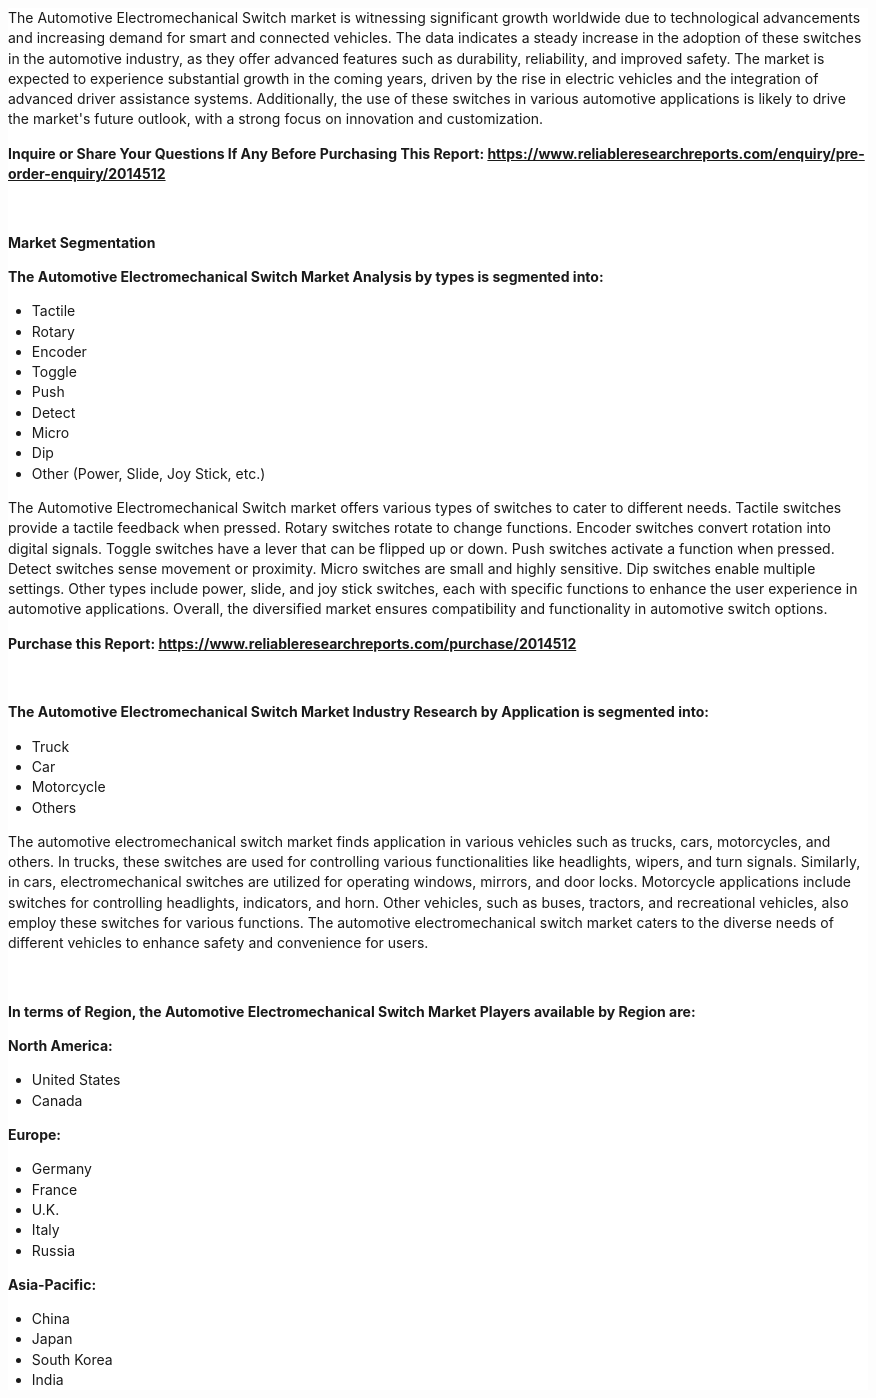 <p><p>The Automotive Electromechanical Switch market is witnessing significant growth worldwide due to technological advancements and increasing demand for smart and connected vehicles. The data indicates a steady increase in the adoption of these switches in the automotive industry, as they offer advanced features such as durability, reliability, and improved safety. The market is expected to experience substantial growth in the coming years, driven by the rise in electric vehicles and the integration of advanced driver assistance systems. Additionally, the use of these switches in various automotive applications is likely to drive the market's future outlook, with a strong focus on innovation and customization.</p></p>
<p><strong>Inquire or Share Your Questions If Any Before Purchasing This Report: <a href="https://www.reliableresearchreports.com/enquiry/pre-order-enquiry/2014512">https://www.reliableresearchreports.com/enquiry/pre-order-enquiry/2014512</a></strong></p>
<p>&nbsp;</p>
<p><strong>Market Segmentation</strong></p>
<p><strong>The Automotive Electromechanical Switch Market Analysis by types is segmented into:</strong></p>
<p><ul><li>Tactile</li><li>Rotary</li><li>Encoder</li><li>Toggle</li><li>Push</li><li>Detect</li><li>Micro</li><li>Dip</li><li>Other (Power, Slide, Joy Stick, etc.)</li></ul></p>
<p><p>The Automotive Electromechanical Switch market offers various types of switches to cater to different needs. Tactile switches provide a tactile feedback when pressed. Rotary switches rotate to change functions. Encoder switches convert rotation into digital signals. Toggle switches have a lever that can be flipped up or down. Push switches activate a function when pressed. Detect switches sense movement or proximity. Micro switches are small and highly sensitive. Dip switches enable multiple settings. Other types include power, slide, and joy stick switches, each with specific functions to enhance the user experience in automotive applications. Overall, the diversified market ensures compatibility and functionality in automotive switch options.</p></p>
<p><strong>Purchase this Report:&nbsp;<a href="https://www.reliableresearchreports.com/purchase/2014512">https://www.reliableresearchreports.com/purchase/2014512</a></strong></p>
<p>&nbsp;</p>
<p><strong>The Automotive Electromechanical Switch Market Industry Research by Application is segmented into:</strong></p>
<p><ul><li>Truck</li><li>Car</li><li>Motorcycle</li><li>Others</li></ul></p>
<p><p>The automotive electromechanical switch market finds application in various vehicles such as trucks, cars, motorcycles, and others. In trucks, these switches are used for controlling various functionalities like headlights, wipers, and turn signals. Similarly, in cars, electromechanical switches are utilized for operating windows, mirrors, and door locks. Motorcycle applications include switches for controlling headlights, indicators, and horn. Other vehicles, such as buses, tractors, and recreational vehicles, also employ these switches for various functions. The automotive electromechanical switch market caters to the diverse needs of different vehicles to enhance safety and convenience for users.</p></p>
<p>&nbsp;</p>
<p><strong>In terms of Region, the Automotive Electromechanical Switch Market Players available by Region are:</strong></p>
<p>
    <p> <strong> North America: </strong>
        <ul>
            <li>United States</li>
            <li>Canada</li>
        </ul>
        </p> 
    <p> <strong> Europe: </strong>
        <ul>
            <li>Germany</li>
            <li>France</li>
            <li>U.K.</li>
            <li>Italy</li>
            <li>Russia</li>
        </ul>
        </p> 
    <p> <strong> Asia-Pacific: </strong>
        <ul>
            <li>China</li>
            <li>Japan</li>
            <li>South Korea</li>
            <li>India</li>